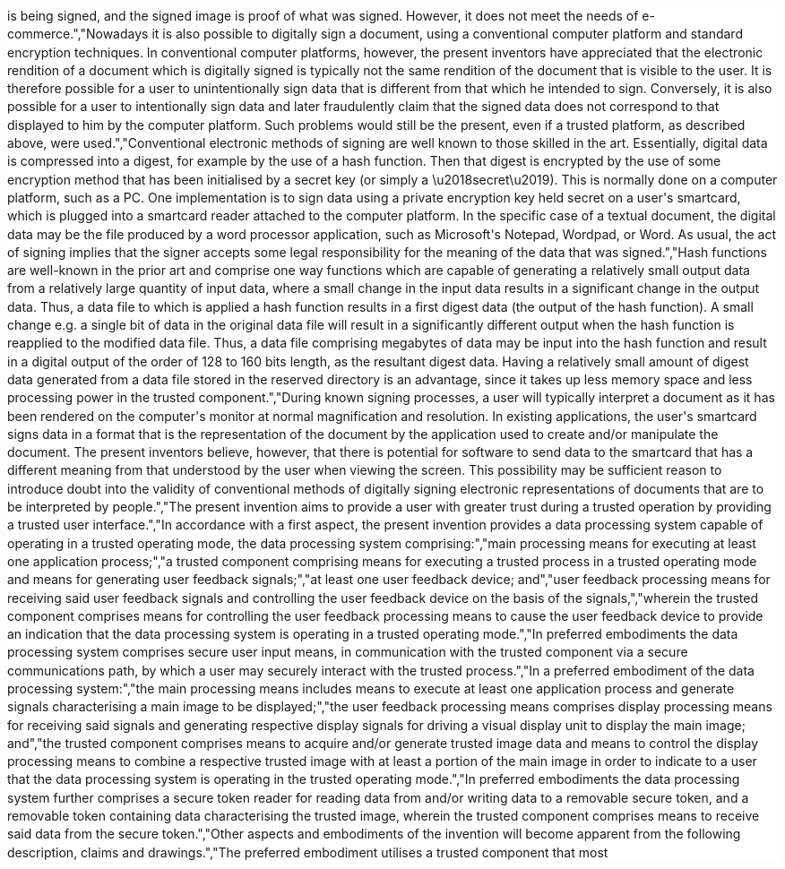 is being signed, and the signed image is proof of what was signed. However, it does not meet the needs of e-commerce.","Nowadays it is also possible to digitally sign a document, using a conventional computer platform and standard encryption techniques. In conventional computer platforms, however, the present inventors have appreciated that the electronic rendition of a document which is digitally signed is typically not the same rendition of the document that is visible to the user. It is therefore possible for a user to unintentionally sign data that is different from that which he intended to sign. Conversely, it is also possible for a user to intentionally sign data and later fraudulently claim that the signed data does not correspond to that displayed to him by the computer platform. Such problems would still be the present, even if a trusted platform, as described above, were used.","Conventional electronic methods of signing are well known to those skilled in the art. Essentially, digital data is compressed into a digest, for example by the use of a hash function. Then that digest is encrypted by the use of some encryption method that has been initialised by a secret key (or simply a \u2018secret\u2019). This is normally done on a computer platform, such as a PC. One implementation is to sign data using a private encryption key held secret on a user's smartcard, which is plugged into a smartcard reader attached to the computer platform. In the specific case of a textual document, the digital data may be the file produced by a word processor application, such as Microsoft's Notepad, Wordpad, or Word. As usual, the act of signing implies that the signer accepts some legal responsibility for the meaning of the data that was signed.","Hash functions are well-known in the prior art and comprise one way functions which are capable of generating a relatively small output data from a relatively large quantity of input data, where a small change in the input data results in a significant change in the output data. Thus, a data file to which is applied a hash function results in a first digest data (the output of the hash function). A small change e.g. a single bit of data in the original data file will result in a significantly different output when the hash function is reapplied to the modified data file. Thus, a data file comprising megabytes of data may be input into the hash function and result in a digital output of the order of 128 to 160 bits length, as the resultant digest data. Having a relatively small amount of digest data generated from a data file stored in the reserved directory is an advantage, since it takes up less memory space and less processing power in the trusted component.","During known signing processes, a user will typically interpret a document as it has been rendered on the computer's monitor at normal magnification and resolution. In existing applications, the user's smartcard signs data in a format that is the representation of the document by the application used to create and\/or manipulate the document. The present inventors believe, however, that there is potential for software to send data to the smartcard that has a different meaning from that understood by the user when viewing the screen. This possibility may be sufficient reason to introduce doubt into the validity of conventional methods of digitally signing electronic representations of documents that are to be interpreted by people.","The present invention aims to provide a user with greater trust during a trusted operation by providing a trusted user interface.","In accordance with a first aspect, the present invention provides a data processing system capable of operating in a trusted operating mode, the data processing system comprising:","main processing means for executing at least one application process;","a trusted component comprising means for executing a trusted process in a trusted operating mode and means for generating user feedback signals;","at least one user feedback device; and","user feedback processing means for receiving said user feedback signals and controlling the user feedback device on the basis of the signals,","wherein the trusted component comprises means for controlling the user feedback processing means to cause the user feedback device to provide an indication that the data processing system is operating in a trusted operating mode.","In preferred embodiments the data processing system comprises secure user input means, in communication with the trusted component via a secure communications path, by which a user may securely interact with the trusted process.","In a preferred embodiment of the data processing system:","the main processing means includes means to execute at least one application process and generate signals characterising a main image to be displayed;","the user feedback processing means comprises display processing means for receiving said signals and generating respective display signals for driving a visual display unit to display the main image; and","the trusted component comprises means to acquire and\/or generate trusted image data and means to control the display processing means to combine a respective trusted image with at least a portion of the main image in order to indicate to a user that the data processing system is operating in the trusted operating mode.","In preferred embodiments the data processing system further comprises a secure token reader for reading data from and\/or writing data to a removable secure token, and a removable token containing data characterising the trusted image, wherein the trusted component comprises means to receive said data from the secure token.","Other aspects and embodiments of the invention will become apparent from the following description, claims and drawings.","The preferred embodiment utilises a trusted component that most